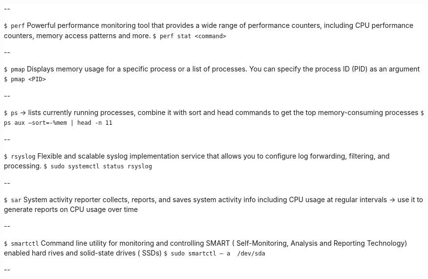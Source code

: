 --

`
$ perf `
Powerful performance monitoring tool that provides a wide range of performance counters, including CPU performance counters, memory access patterns and more.
`
$ perf stat <command> `

--

`
$ pmap `
Displays memory usage for a specific process or a list of processes. You can specify the process ID (PID) as an argument 
`
$ pmap <PID> `

--

`
$ ps `
-> lists currently running processes, combine it with sort and head commands to get the top memory-consuming processes 
`
$ ps aux –sort=-%mem | head -n 11
`

--

`
$ rsyslog
`
Flexible and scalable syslog implementation service that allows you to configure log forwarding, filtering, and processing.
`
$ sudo systemctl status rsyslog
`

--

`
$ sar ` 
System activity reporter collects, reports, and saves system activity info including CPU usage at regular intervals -> use it to generate reports on CPU usage over time

--


`
$ smartctl `
Command line utility for monitoring and controlling SMART ( Self-Monitoring, Analysis and Reporting Technology) enabled hard rives and solid-state drives ( SSDs)
`
$ sudo smartctl – a  /dev/sda `

--
